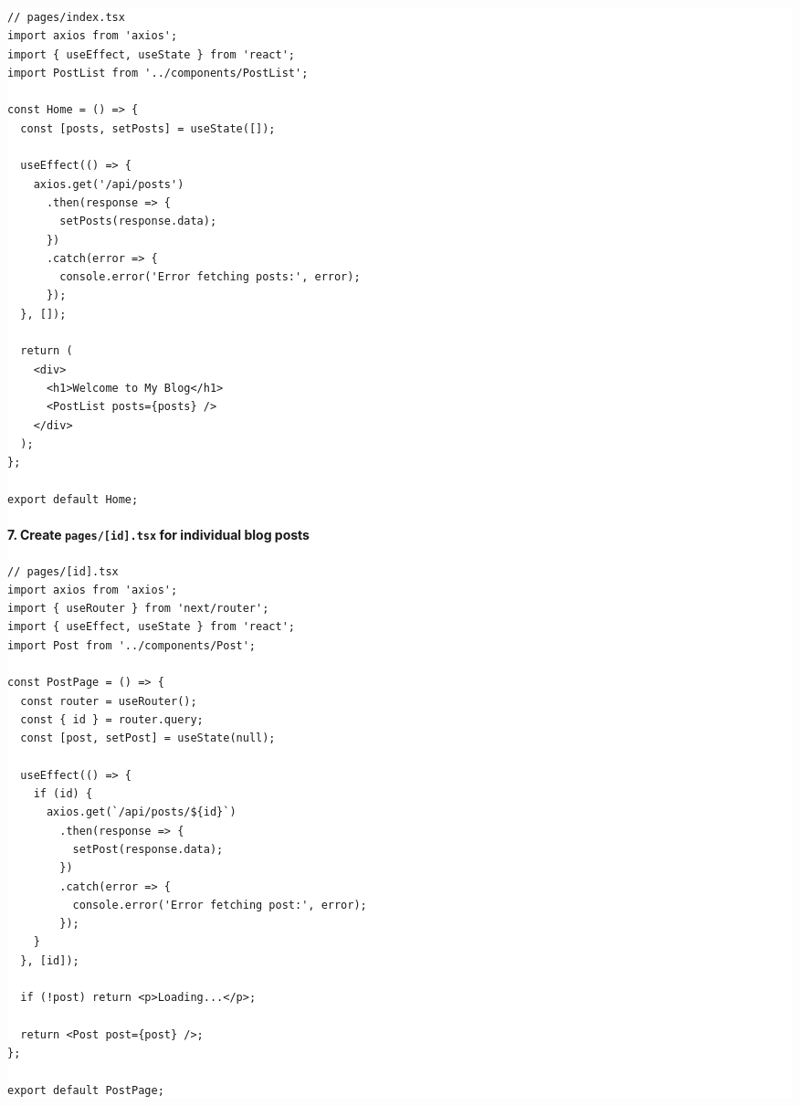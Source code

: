 ```tsx  
// pages/index.tsx  
import axios from 'axios';  
import { useEffect, useState } from 'react';  
import PostList from '../components/PostList';  
   
const Home = () => {  
  const [posts, setPosts] = useState([]);  
  
  useEffect(() => {  
    axios.get('/api/posts')  
      .then(response => {  
        setPosts(response.data);  
      })  
      .catch(error => {  
        console.error('Error fetching posts:', error);  
      });  
  }, []);  
  
  return (  
    <div>  
      <h1>Welcome to My Blog</h1>  
      <PostList posts={posts} />  
    </div>  
  );  
};  
   
export default Home;  
```  
   
#### 7. Create `pages/[id].tsx` for individual blog posts  
   
```tsx  
// pages/[id].tsx  
import axios from 'axios';  
import { useRouter } from 'next/router';  
import { useEffect, useState } from 'react';  
import Post from '../components/Post';  
   
const PostPage = () => {  
  const router = useRouter();  
  const { id } = router.query;  
  const [post, setPost] = useState(null);  
  
  useEffect(() => {  
    if (id) {  
      axios.get(`/api/posts/${id}`)  
        .then(response => {  
          setPost(response.data);  
        })  
        .catch(error => {  
          console.error('Error fetching post:', error);  
        });  
    }  
  }, [id]);  
  
  if (!post) return <p>Loading...</p>;  
  
  return <Post post={post} />;  
};  
   
export default PostPage;  
```  
   